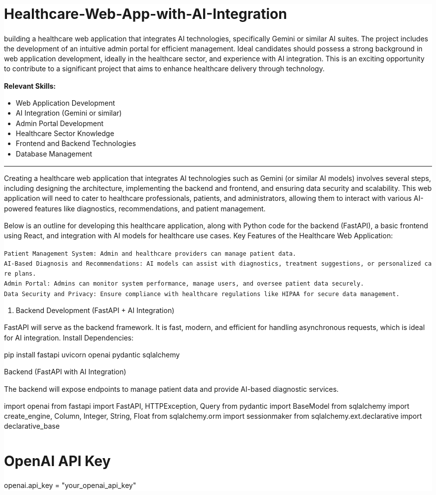 # Healthcare-Web-App-with-AI-Integration
building a healthcare web application that integrates AI technologies, specifically Gemini or similar AI suites. The project includes the development of an intuitive admin portal for efficient management. Ideal candidates should possess a strong background in web application development, ideally in the healthcare sector, and experience with AI integration. This is an exciting opportunity to contribute to a significant project that aims to enhance healthcare delivery through technology.

**Relevant Skills:**
- Web Application Development
- AI Integration (Gemini or similar)
- Admin Portal Development
- Healthcare Sector Knowledge
- Frontend and Backend Technologies
- Database Management
--------------
Creating a healthcare web application that integrates AI technologies such as Gemini (or similar AI models) involves several steps, including designing the architecture, implementing the backend and frontend, and ensuring data security and scalability. This web application will need to cater to healthcare professionals, patients, and administrators, allowing them to interact with various AI-powered features like diagnostics, recommendations, and patient management.

Below is an outline for developing this healthcare application, along with Python code for the backend (FastAPI), a basic frontend using React, and integration with AI models for healthcare use cases.
Key Features of the Healthcare Web Application:

    Patient Management System: Admin and healthcare providers can manage patient data.
    AI-Based Diagnosis and Recommendations: AI models can assist with diagnostics, treatment suggestions, or personalized care plans.
    Admin Portal: Admins can monitor system performance, manage users, and oversee patient data securely.
    Data Security and Privacy: Ensure compliance with healthcare regulations like HIPAA for secure data management.

1. Backend Development (FastAPI + AI Integration)

FastAPI will serve as the backend framework. It is fast, modern, and efficient for handling asynchronous requests, which is ideal for AI integration.
Install Dependencies:

pip install fastapi uvicorn openai pydantic sqlalchemy

Backend (FastAPI with AI Integration)

The backend will expose endpoints to manage patient data and provide AI-based diagnostic services.

import openai
from fastapi import FastAPI, HTTPException, Query
from pydantic import BaseModel
from sqlalchemy import create_engine, Column, Integer, String, Float
from sqlalchemy.orm import sessionmaker
from sqlalchemy.ext.declarative import declarative_base

# OpenAI API Key
openai.api_key = "your_openai_api_key"
